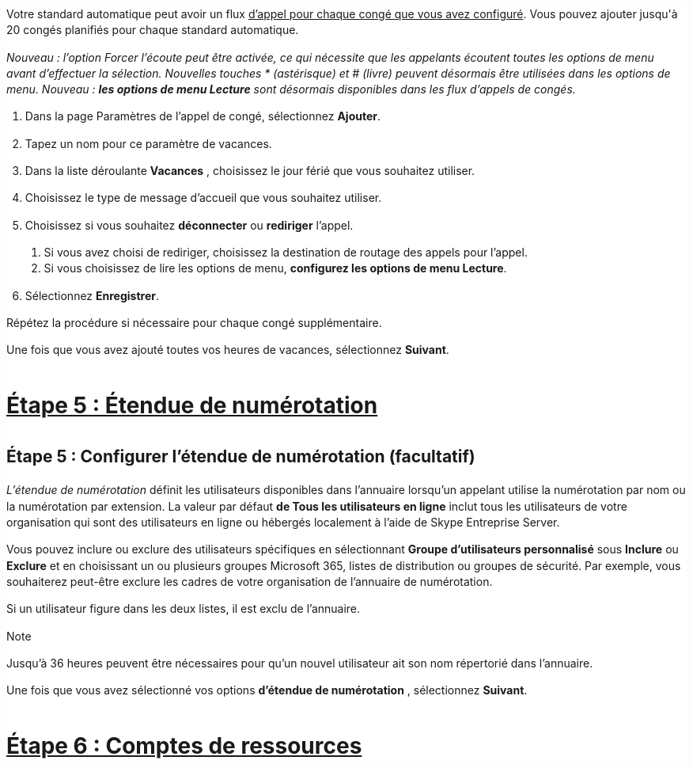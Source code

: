 Votre standard automatique peut avoir un flux [d’appel pour chaque congé que vous avez configuré](set-up-holidays-in-teams.md). Vous pouvez ajouter jusqu'à 20 congés planifiés pour chaque standard automatique.

*Nouveau : l’option Forcer l’écoute peut être activée, ce qui nécessite que les appelants écoutent toutes les options de menu avant d’effectuer la sélection.*
 *Nouvelles touches \* (astérisque) et \# (livre) peuvent désormais être utilisées dans les options de menu.*
 *Nouveau : **les options de menu Lecture** sont désormais disponibles dans les flux d’appels de congés.*

1. Dans la page Paramètres de l’appel de congé, sélectionnez **Ajouter**.

1. Tapez un nom pour ce paramètre de vacances.

1. Dans la liste déroulante **Vacances** , choisissez le jour férié que vous souhaitez utiliser.

1. Choisissez le type de message d’accueil que vous souhaitez utiliser.

1. Choisissez si vous souhaitez **déconnecter** ou **rediriger** l’appel.

    1. Si vous avez choisi de rediriger, choisissez la destination de routage des appels pour l’appel.
    1. Si vous choisissez de lire les options de menu, **configurez les options de menu Lecture**.

1. Sélectionnez **Enregistrer**.

Répétez la procédure si nécessaire pour chaque congé supplémentaire.

Une fois que vous avez ajouté toutes vos heures de vacances, sélectionnez **Suivant**.

# <a name="step-5-dial-scope"></a>[Étape 5 : Étendue de numérotation](#tab/dial-scope)

## <a name="step-5-set-up-dial-scope-optional"></a>Étape 5 : Configurer l’étendue de numérotation (facultatif)

*L’étendue de numérotation* définit les utilisateurs disponibles dans l’annuaire lorsqu’un appelant utilise la numérotation par nom ou la numérotation par extension. La valeur par défaut **de Tous les utilisateurs en ligne** inclut tous les utilisateurs de votre organisation qui sont des utilisateurs en ligne ou hébergés localement à l’aide de Skype Entreprise Server.

Vous pouvez inclure ou exclure des utilisateurs spécifiques en sélectionnant **Groupe d’utilisateurs personnalisé** sous **Inclure** ou **Exclure** et en choisissant un ou plusieurs groupes Microsoft 365, listes de distribution ou groupes de sécurité. Par exemple, vous souhaiterez peut-être exclure les cadres de votre organisation de l’annuaire de numérotation.

Si un utilisateur figure dans les deux listes, il est exclu de l’annuaire.

> [!NOTE]
> Jusqu’à 36 heures peuvent être nécessaires pour qu’un nouvel utilisateur ait son nom répertorié dans l’annuaire.

Une fois que vous avez sélectionné vos options **d’étendue de numérotation** , sélectionnez **Suivant**.

# <a name="step-6-resource-accounts"></a>[Étape 6 : Comptes de ressources](#tab/resource-accounts)
